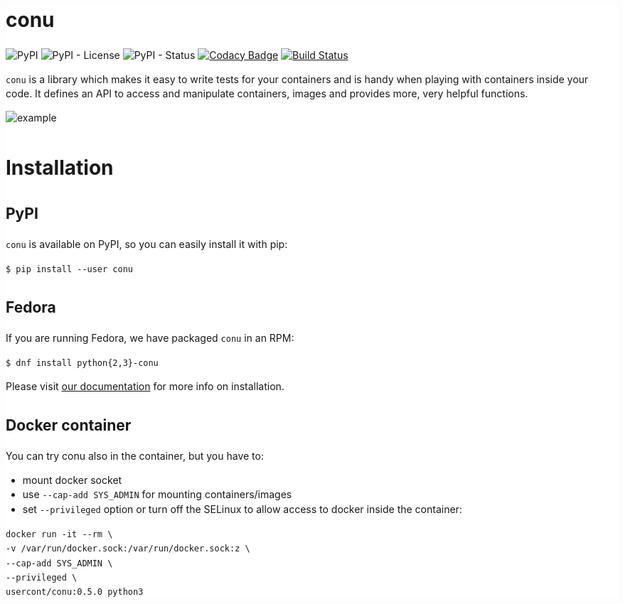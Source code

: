 # conu
![PyPI](https://img.shields.io/pypi/v/conu.svg)
![PyPI - License](https://img.shields.io/pypi/l/conu.svg)
![PyPI - Status](https://img.shields.io/pypi/status/conu.svg)
[![Codacy Badge](https://api.codacy.com/project/badge/Grade/427eb0c5dfc040cea798b23575dba025)](https://www.codacy.com/app/user-cont/conu?utm_source=github.com&amp;utm_medium=referral&amp;utm_content=user-cont/conu&amp;utm_campaign=Badge_Grade)
[![Build Status](https://ci.centos.org/job/user-cont-conu-master/badge/icon)](https://ci.centos.org/job/user-cont-conu-master/)


`conu` is a library which makes it easy to write tests for your containers
and is handy when playing with containers inside your code.
It defines an API to access and manipulate containers,
images and provides more, very helpful functions.

![example](./docs/example.gif)

# Installation

## PyPI

`conu` is available on PyPI, so you can easily install it with pip:

```
$ pip install --user conu
```

## Fedora

If you are running Fedora, we have packaged `conu` in an RPM:

```
$ dnf install python{2,3}-conu
```

Please visit [our documentation](http://conu.readthedocs.io/en/latest/installation.html) for more info on installation.

## Docker container

You can try conu also in the container, but you have to:
- mount docker socket
- use `--cap-add SYS_ADMIN` for mounting containers/images
- set `--privileged` option or turn off the SELinux to allow access to docker inside the container:

```
docker run -it --rm \
-v /var/run/docker.sock:/var/run/docker.sock:z \
--cap-add SYS_ADMIN \
--privileged \
usercont/conu:0.5.0 python3
```
